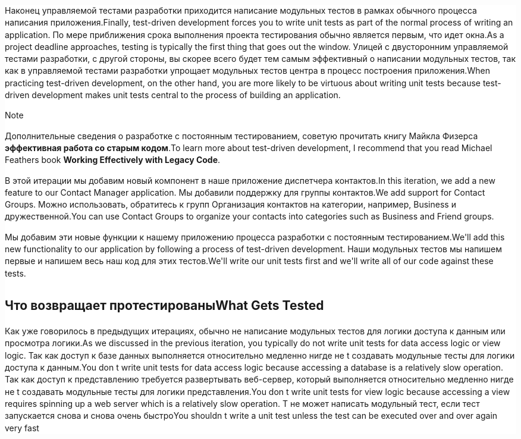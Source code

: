 <span data-ttu-id="2a8e1-163">Наконец управляемой тестами разработки приходится написание модульных тестов в рамках обычного процесса написания приложения.</span><span class="sxs-lookup"><span data-stu-id="2a8e1-163">Finally, test-driven development forces you to write unit tests as part of the normal process of writing an application.</span></span> <span data-ttu-id="2a8e1-164">По мере приближения срока выполнения проекта тестирования обычно является первым, что идет окна.</span><span class="sxs-lookup"><span data-stu-id="2a8e1-164">As a project deadline approaches, testing is typically the first thing that goes out the window.</span></span> <span data-ttu-id="2a8e1-165">Улицей с двусторонним управляемой тестами разработки, с другой стороны, вы скорее всего будет тем самым эффективный о написании модульных тестов, так как в управляемой тестами разработки упрощает модульных тестов центра в процесс построения приложения.</span><span class="sxs-lookup"><span data-stu-id="2a8e1-165">When practicing test-driven development, on the other hand, you are more likely to be virtuous about writing unit tests because test-driven development makes unit tests central to the process of building an application.</span></span>

> [!NOTE] 
> 
> <span data-ttu-id="2a8e1-166">Дополнительные сведения о разработке с постоянным тестированием, советую прочитать книгу Майкла Физерса **эффективная работа со старым кодом**.</span><span class="sxs-lookup"><span data-stu-id="2a8e1-166">To learn more about test-driven development, I recommend that you read Michael Feathers book **Working Effectively with Legacy Code**.</span></span>


<span data-ttu-id="2a8e1-167">В этой итерации мы добавим новый компонент в наше приложение диспетчера контактов.</span><span class="sxs-lookup"><span data-stu-id="2a8e1-167">In this iteration, we add a new feature to our Contact Manager application.</span></span> <span data-ttu-id="2a8e1-168">Мы добавили поддержку для группы контактов.</span><span class="sxs-lookup"><span data-stu-id="2a8e1-168">We add support for Contact Groups.</span></span> <span data-ttu-id="2a8e1-169">Можно использовать, обратитесь к групп Организация контактов на категории, например, Business и дружественной.</span><span class="sxs-lookup"><span data-stu-id="2a8e1-169">You can use Contact Groups to organize your contacts into categories such as Business and Friend groups.</span></span>

<span data-ttu-id="2a8e1-170">Мы добавим эти новые функции к нашему приложению процесса разработки с постоянным тестированием.</span><span class="sxs-lookup"><span data-stu-id="2a8e1-170">We'll add this new functionality to our application by following a process of test-driven development.</span></span> <span data-ttu-id="2a8e1-171">Наши модульных тестов мы напишем первые и напишем весь наш код для этих тестов.</span><span class="sxs-lookup"><span data-stu-id="2a8e1-171">We'll write our unit tests first and we'll write all of our code against these tests.</span></span>

## <a name="what-gets-tested"></a><span data-ttu-id="2a8e1-172">Что возвращает протестированы</span><span class="sxs-lookup"><span data-stu-id="2a8e1-172">What Gets Tested</span></span>

<span data-ttu-id="2a8e1-173">Как уже говорилось в предыдущих итерациях, обычно не написание модульных тестов для логики доступа к данным или просмотра логики.</span><span class="sxs-lookup"><span data-stu-id="2a8e1-173">As we discussed in the previous iteration, you typically do not write unit tests for data access logic or view logic.</span></span> <span data-ttu-id="2a8e1-174">Так как доступ к базе данных выполняется относительно медленно нигде не t создавать модульные тесты для логики доступа к данным.</span><span class="sxs-lookup"><span data-stu-id="2a8e1-174">You don t write unit tests for data access logic because accessing a database is a relatively slow operation.</span></span> <span data-ttu-id="2a8e1-175">Так как доступ к представлению требуется развертывать веб-сервер, который выполняется относительно медленно нигде не t создавать модульные тесты для логики представления.</span><span class="sxs-lookup"><span data-stu-id="2a8e1-175">You don t write unit tests for view logic because accessing a view requires spinning up a web server which is a relatively slow operation.</span></span> <span data-ttu-id="2a8e1-176">T не может написать модульный тест, если тест запускается снова и снова очень быстро</span><span class="sxs-lookup"><span data-stu-id="2a8e1-176">You shouldn t write a unit test unless the test can be executed over and over again very fast</span></span>
